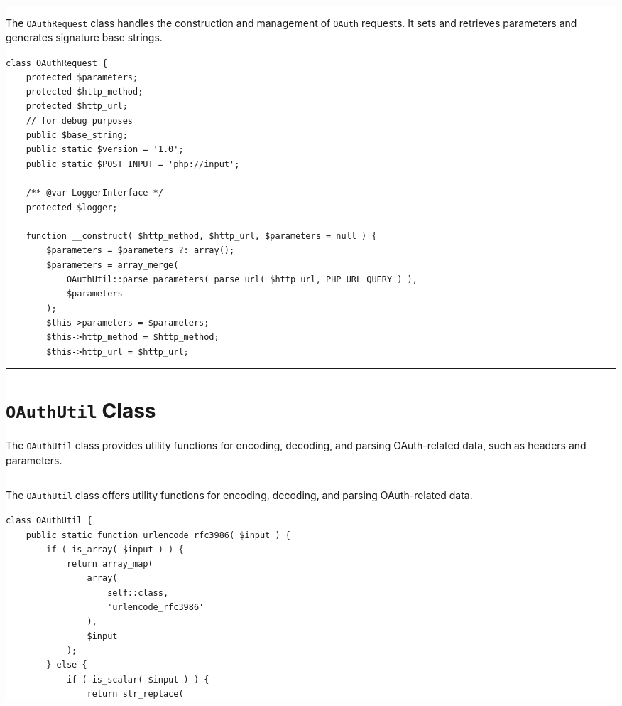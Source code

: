 <SwmSnippet path="/src/Lib/OAuthRequest.php" line="34">

---

The <SwmToken path="src/Lib/OAuthRequest.php" pos="34:2:2" line-data="class OAuthRequest {">`OAuthRequest`</SwmToken> class handles the construction and management of <SwmToken path="src/Lib/OAuthServer.php" pos="48:14:14" line-data="		$this-&gt;logger = LoggerFactory::getInstance( &#39;OAuth&#39; );">`OAuth`</SwmToken> requests. It sets and retrieves parameters and generates signature base strings.

```hack
class OAuthRequest {
	protected $parameters;
	protected $http_method;
	protected $http_url;
	// for debug purposes
	public $base_string;
	public static $version = '1.0';
	public static $POST_INPUT = 'php://input';

	/** @var LoggerInterface */
	protected $logger;

	function __construct( $http_method, $http_url, $parameters = null ) {
		$parameters = $parameters ?: array();
		$parameters = array_merge(
			OAuthUtil::parse_parameters( parse_url( $http_url, PHP_URL_QUERY ) ),
			$parameters
		);
		$this->parameters = $parameters;
		$this->http_method = $http_method;
		$this->http_url = $http_url;
```

---

</SwmSnippet>

# <SwmToken path="src/Lib/OAuthRequest.php" pos="49:1:1" line-data="			OAuthUtil::parse_parameters( parse_url( $http_url, PHP_URL_QUERY ) ),">`OAuthUtil`</SwmToken> Class

The <SwmToken path="src/Lib/OAuthRequest.php" pos="49:1:1" line-data="			OAuthUtil::parse_parameters( parse_url( $http_url, PHP_URL_QUERY ) ),">`OAuthUtil`</SwmToken> class provides utility functions for encoding, decoding, and parsing OAuth-related data, such as headers and parameters.

<SwmSnippet path="/src/Lib/OAuthUtil.php" line="31">

---

The <SwmToken path="src/Lib/OAuthUtil.php" pos="31:2:2" line-data="class OAuthUtil {">`OAuthUtil`</SwmToken> class offers utility functions for encoding, decoding, and parsing OAuth-related data.

```hack
class OAuthUtil {
	public static function urlencode_rfc3986( $input ) {
		if ( is_array( $input ) ) {
			return array_map(
				array(
					self::class,
					'urlencode_rfc3986'
				),
				$input
			);
		} else {
			if ( is_scalar( $input ) ) {
				return str_replace(
```